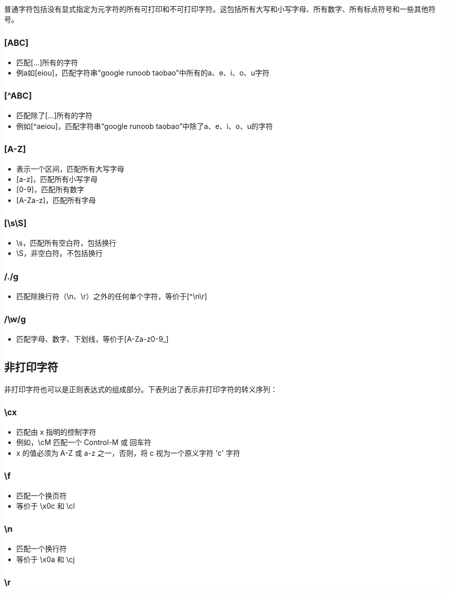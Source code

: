 普通字符包括没有显式指定为元字符的所有可打印和不可打印字符。这包括所有大写和小写字母、所有数字、所有标点符号和一些其他符号。

### [ABC]

- 匹配[...]所有的字符
- 例a如[eiou]，匹配字符串“google runoob taobao”中所有的a、e、i、o、u字符

### [^ABC]

- 匹配除了[...]所有的字符
- 例如[^aeiou]，匹配字符串“google runoob taobao”中除了a、e、i、o、u的字符

### [A-Z]

- 表示一个区间，匹配所有大写字母
- [a-z]，匹配所有小写字母
- [0-9]，匹配所有数字
- [A-Za-z]，匹配所有字母

### [\s\S]

- \s，匹配所有空白符，包括换行
- \S，非空白符。不包括换行

### /./g

- 匹配除换行符（\n、\r）之外的任何单个字符，等价于[^\n\r]

### /\w/g

- 匹配字母、数字、下划线，等价于[A-Za-z0-9_]

## 非打印字符

非打印字符也可以是正则表达式的组成部分。下表列出了表示非打印字符的转义序列：

### \cx

- 匹配由 x 指明的控制字符
- 例如，\cM 匹配一个 Control-M 或 回车符
- x 的值必须为 A-Z 或 a-z 之一，否则，将 c 视为一个原义字符 'c' 字符

### \f

- 匹配一个换页符
- 等价于 \x0c 和 \cl

### \n

- 匹配一个换行符
- 等价于 \x0a 和 \cj

### \r
